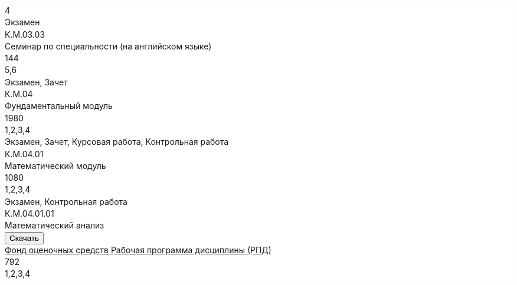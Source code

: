 </div></div></div></td><td _ngcontent-c19="" class="sem ng-star-inserted"><div _ngcontent-c19=""><div _ngcontent-c19="" class="ng-star-inserted"><div _ngcontent-c19="" class="ng-star-inserted"> 4 </div></div></div></td><td _ngcontent-c19="" class="control_type ng-star-inserted"><div _ngcontent-c19=""><div _ngcontent-c19="" class="ng-star-inserted"> Экзамен </div></div></td></tr><tr _ngcontent-c19="" class="subject level-2 ng-star-inserted" level="2" row="23"><td _ngcontent-c19="" class="num ng-star-inserted"><div _ngcontent-c19=""><div _ngcontent-c19="" class="ng-star-inserted"><div _ngcontent-c19="" class="ng-star-inserted"> К.М.03.03 </div></div></div></td><td _ngcontent-c19="" class="title ng-star-inserted" style="padding-left: 64px;"><div _ngcontent-c19=""><div _ngcontent-c19="" class="ng-star-inserted"><div _ngcontent-c19="" class="ng-star-inserted"><glx-bup-title _ngcontent-c19="" _nghost-c20=""><div _ngcontent-c20="" class="bup-subject-title d-flex justify-content-between align-items-center"><div _ngcontent-c20="" class="ng-star-inserted"> Семинар по специальности (на английском языке) </div></div></glx-bup-title></div></div></div></td><td _ngcontent-c19="" class="hours ng-star-inserted"><div _ngcontent-c19=""><div _ngcontent-c19="" class="ng-star-inserted"><div _ngcontent-c19="" class="ng-star-inserted"> 144 </div></div></div></td><td _ngcontent-c19="" class="sem ng-star-inserted"><div _ngcontent-c19=""><div _ngcontent-c19="" class="ng-star-inserted"><div _ngcontent-c19="" class="ng-star-inserted"> 5,6 </div></div></div></td><td _ngcontent-c19="" class="control_type ng-star-inserted"><div _ngcontent-c19=""><div _ngcontent-c19="" class="ng-star-inserted"> Экзамен, Зачет </div></div></td></tr><tr _ngcontent-c19="" class="section level-1 ng-star-inserted" level="1"><td _ngcontent-c19="" class="num ng-star-inserted"><div _ngcontent-c19=""><div _ngcontent-c19="" class="ng-star-inserted"><div _ngcontent-c19="" class="ng-star-inserted"> К.М.04 </div></div></div></td><td _ngcontent-c19="" class="title ng-star-inserted" style="padding-left: 40px;"><div _ngcontent-c19=""><div _ngcontent-c19="" class="ng-star-inserted"><div _ngcontent-c19="" class="ng-star-inserted"> Фундаментальный модуль </div></div></div></td><td _ngcontent-c19="" class="hours ng-star-inserted"><div _ngcontent-c19=""><div _ngcontent-c19="" class="ng-star-inserted"><div _ngcontent-c19="" class="ng-star-inserted"> 1980 </div></div></div></td><td _ngcontent-c19="" class="sem ng-star-inserted"><div _ngcontent-c19=""><div _ngcontent-c19="" class="ng-star-inserted"><div _ngcontent-c19="" class="ng-star-inserted"> 1,2,3,4 </div></div></div></td><td _ngcontent-c19="" class="control_type ng-star-inserted"><div _ngcontent-c19=""><div _ngcontent-c19="" class="ng-star-inserted"> Экзамен, Зачет, Курсовая работа, Контрольная работа </div></div></td></tr><tr _ngcontent-c19="" class="section level-2 ng-star-inserted" level="2"><td _ngcontent-c19="" class="num ng-star-inserted"><div _ngcontent-c19=""><div _ngcontent-c19="" class="ng-star-inserted"><div _ngcontent-c19="" class="ng-star-inserted"> К.М.04.01 </div></div></div></td><td _ngcontent-c19="" class="title ng-star-inserted" style="padding-left: 64px;"><div _ngcontent-c19=""><div _ngcontent-c19="" class="ng-star-inserted"><div _ngcontent-c19="" class="ng-star-inserted"> Математический модуль </div></div></div></td><td _ngcontent-c19="" class="hours ng-star-inserted"><div _ngcontent-c19=""><div _ngcontent-c19="" class="ng-star-inserted"><div _ngcontent-c19="" class="ng-star-inserted"> 1080 </div></div></div></td><td _ngcontent-c19="" class="sem ng-star-inserted"><div _ngcontent-c19=""><div _ngcontent-c19="" class="ng-star-inserted"><div _ngcontent-c19="" class="ng-star-inserted"> 1,2,3,4 </div></div></div></td><td _ngcontent-c19="" class="control_type ng-star-inserted"><div _ngcontent-c19=""><div _ngcontent-c19="" class="ng-star-inserted"> Экзамен, Контрольная работа </div></div></td></tr><tr _ngcontent-c19="" class="subject level-3 ng-star-inserted" level="3" row="26"><td _ngcontent-c19="" class="num ng-star-inserted"><div _ngcontent-c19=""><div _ngcontent-c19="" class="ng-star-inserted"><div _ngcontent-c19="" class="ng-star-inserted"> К.М.04.01.01 </div></div></div></td><td _ngcontent-c19="" class="title ng-star-inserted" style="padding-left: 88px;"><div _ngcontent-c19=""><div _ngcontent-c19="" class="ng-star-inserted"><div _ngcontent-c19="" class="ng-star-inserted"><glx-bup-title _ngcontent-c19="" _nghost-c20=""><div _ngcontent-c20="" class="bup-subject-title d-flex justify-content-between align-items-center"><div _ngcontent-c20="" class="ng-star-inserted"> Математический анализ </div><div _ngcontent-c20="" class="dropdown ng-star-inserted"><button _ngcontent-c20="" aria-expanded="false" aria-haspopup="true" class="btn btn-link inline dropdown-toggle" data-toggle="dropdown" id="dropdownMenuButton" type="button"> Скачать </button><div _ngcontent-c20="" aria-labelledby="dropdownMenuButton" class="dropdown-menu"><a _ngcontent-c20="" class="dropdown-item ng-star-inserted" target="_blank" href="https://ws.spbstu.ru/wsfrs/public/content/fos/68617/"> Фонд оценочных средств </a><a _ngcontent-c20="" class="dropdown-item ng-star-inserted" target="_blank" href="https://ws.spbstu.ru/wsfrs/public/content/rpd/68617/"> Рабочая программа дисциплины (РПД) </a></div></div></div></glx-bup-title></div></div></div></td><td _ngcontent-c19="" class="hours ng-star-inserted"><div _ngcontent-c19=""><div _ngcontent-c19="" class="ng-star-inserted"><div _ngcontent-c19="" class="ng-star-inserted"> 792 </div></div></div></td><td _ngcontent-c19="" class="sem ng-star-inserted"><div _ngcontent-c19=""><div _ngcontent-c19="" class="ng-star-inserted"><div _ngcontent-c19="" class="ng-star-inserted"> 1,2,3,4